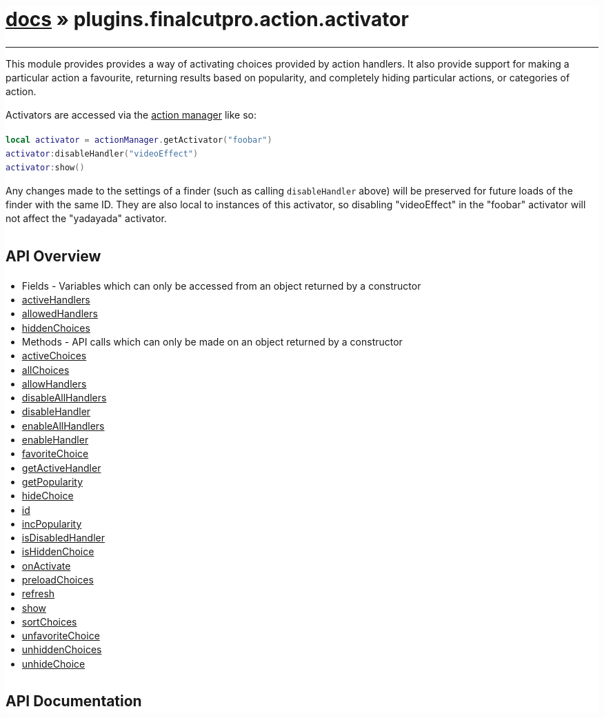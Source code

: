 # [docs](index.md) » plugins.finalcutpro.action.activator
---

This module provides provides a way of activating choices provided by action handlers.
It also provide support for making a particular action a favourite, returning
results based on popularity, and completely hiding particular actions, or categories of action.

Activators are accessed via the [action manager](plugins.finalcutpro.action.manager.md) like so:

```lua
local activator = actionManager.getActivator("foobar")
activator:disableHandler("videoEffect")
activator:show()
```

Any changes made to the settings of a finder (such as calling `disableHandler` above) will
be preserved for future loads of the finder with the same ID. They are also local
to instances of this activator, so disabling "videoEffect" in the "foobar" activator
will not affect the "yadayada" activator.

## API Overview
* Fields - Variables which can only be accessed from an object returned by a constructor
 * [activeHandlers](#activehandlers)
 * [allowedHandlers](#allowedhandlers)
 * [hiddenChoices](#hiddenchoices)
* Methods - API calls which can only be made on an object returned by a constructor
 * [activeChoices](#activechoices)
 * [allChoices](#allchoices)
 * [allowHandlers](#allowhandlers)
 * [disableAllHandlers](#disableallhandlers)
 * [disableHandler](#disablehandler)
 * [enableAllHandlers](#enableallhandlers)
 * [enableHandler](#enablehandler)
 * [favoriteChoice](#favoritechoice)
 * [getActiveHandler](#getactivehandler)
 * [getPopularity](#getpopularity)
 * [hideChoice](#hidechoice)
 * [id](#id)
 * [incPopularity](#incpopularity)
 * [isDisabledHandler](#isdisabledhandler)
 * [isHiddenChoice](#ishiddenchoice)
 * [onActivate](#onactivate)
 * [preloadChoices](#preloadchoices)
 * [refresh](#refresh)
 * [show](#show)
 * [sortChoices](#sortchoices)
 * [unfavoriteChoice](#unfavoritechoice)
 * [unhiddenChoices](#unhiddenchoices)
 * [unhideChoice](#unhidechoice)

## API Documentation
